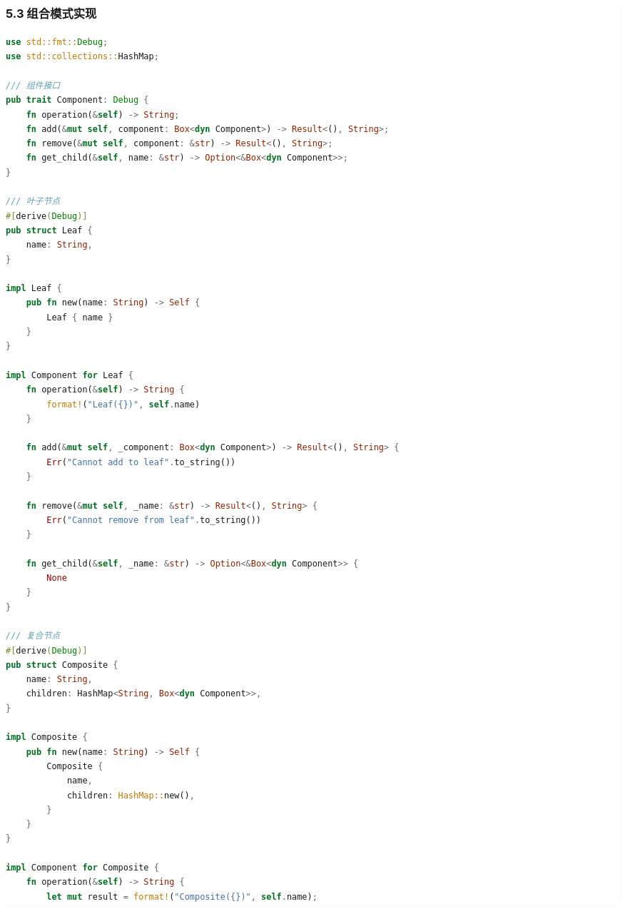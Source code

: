 ### 5.3 组合模式实现

```rust
use std::fmt::Debug;
use std::collections::HashMap;

/// 组件接口
pub trait Component: Debug {
    fn operation(&self) -> String;
    fn add(&mut self, component: Box<dyn Component>) -> Result<(), String>;
    fn remove(&mut self, component: &str) -> Result<(), String>;
    fn get_child(&self, name: &str) -> Option<&Box<dyn Component>>;
}

/// 叶子节点
#[derive(Debug)]
pub struct Leaf {
    name: String,
}

impl Leaf {
    pub fn new(name: String) -> Self {
        Leaf { name }
    }
}

impl Component for Leaf {
    fn operation(&self) -> String {
        format!("Leaf({})", self.name)
    }
    
    fn add(&mut self, _component: Box<dyn Component>) -> Result<(), String> {
        Err("Cannot add to leaf".to_string())
    }
    
    fn remove(&mut self, _name: &str) -> Result<(), String> {
        Err("Cannot remove from leaf".to_string())
    }
    
    fn get_child(&self, _name: &str) -> Option<&Box<dyn Component>> {
        None
    }
}

/// 复合节点
#[derive(Debug)]
pub struct Composite {
    name: String,
    children: HashMap<String, Box<dyn Component>>,
}

impl Composite {
    pub fn new(name: String) -> Self {
        Composite {
            name,
            children: HashMap::new(),
        }
    }
}

impl Component for Composite {
    fn operation(&self) -> String {
        let mut result = format!("Composite({})", self.name);
```